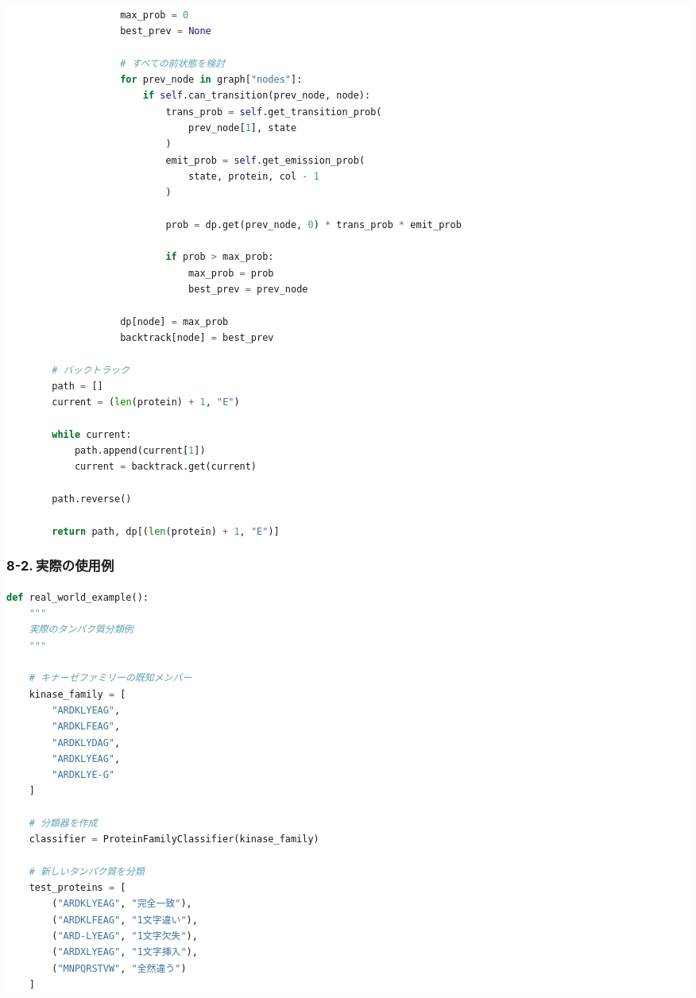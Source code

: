 ```python
                    max_prob = 0
                    best_prev = None

                    # すべての前状態を検討
                    for prev_node in graph["nodes"]:
                        if self.can_transition(prev_node, node):
                            trans_prob = self.get_transition_prob(
                                prev_node[1], state
                            )
                            emit_prob = self.get_emission_prob(
                                state, protein, col - 1
                            )

                            prob = dp.get(prev_node, 0) * trans_prob * emit_prob

                            if prob > max_prob:
                                max_prob = prob
                                best_prev = prev_node

                    dp[node] = max_prob
                    backtrack[node] = best_prev

        # バックトラック
        path = []
        current = (len(protein) + 1, "E")

        while current:
            path.append(current[1])
            current = backtrack.get(current)

        path.reverse()

        return path, dp[(len(protein) + 1, "E")]
```

### 8-2. 実際の使用例

```python
def real_world_example():
    """
    実際のタンパク質分類例
    """

    # キナーゼファミリーの既知メンバー
    kinase_family = [
        "ARDKLYEAG",
        "ARDKLFEAG",
        "ARDKLYDAG",
        "ARDKLYEAG",
        "ARDKLYE-G"
    ]

    # 分類器を作成
    classifier = ProteinFamilyClassifier(kinase_family)

    # 新しいタンパク質を分類
    test_proteins = [
        ("ARDKLYEAG", "完全一致"),
        ("ARDKLFEAG", "1文字違い"),
        ("ARD-LYEAG", "1文字欠失"),
        ("ARDXLYEAG", "1文字挿入"),
        ("MNPQRSTVW", "全然違う")
    ]
```